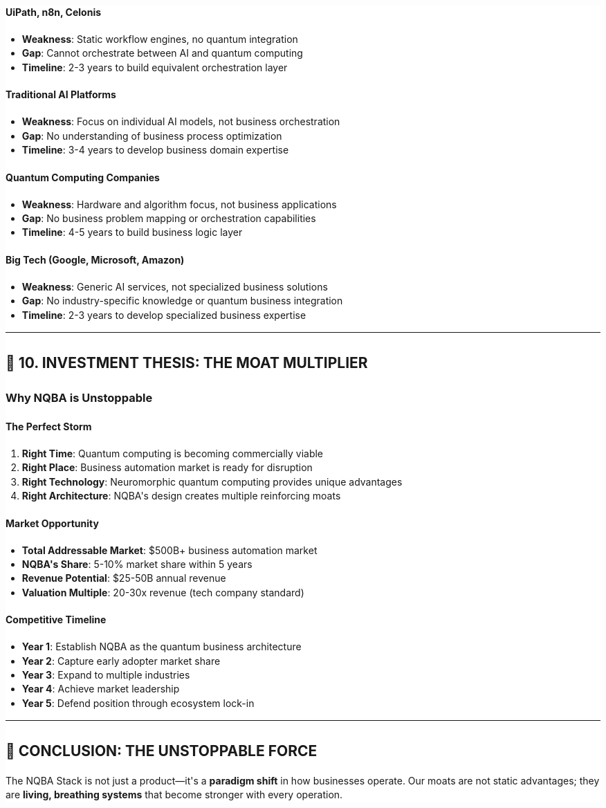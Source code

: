 #### **UiPath, n8n, Celonis**
- **Weakness**: Static workflow engines, no quantum integration
- **Gap**: Cannot orchestrate between AI and quantum computing
- **Timeline**: 2-3 years to build equivalent orchestration layer

#### **Traditional AI Platforms**
- **Weakness**: Focus on individual AI models, not business orchestration
- **Gap**: No understanding of business process optimization
- **Timeline**: 3-4 years to develop business domain expertise

#### **Quantum Computing Companies**
- **Weakness**: Hardware and algorithm focus, not business applications
- **Gap**: No business problem mapping or orchestration capabilities
- **Timeline**: 4-5 years to build business logic layer

#### **Big Tech (Google, Microsoft, Amazon)**
- **Weakness**: Generic AI services, not specialized business solutions
- **Gap**: No industry-specific knowledge or quantum business integration
- **Timeline**: 2-3 years to develop specialized business expertise

---

## 🎯 **10. INVESTMENT THESIS: THE MOAT MULTIPLIER**

### **Why NQBA is Unstoppable**

#### **The Perfect Storm**
1. **Right Time**: Quantum computing is becoming commercially viable
2. **Right Place**: Business automation market is ready for disruption
3. **Right Technology**: Neuromorphic quantum computing provides unique advantages
4. **Right Architecture**: NQBA's design creates multiple reinforcing moats

#### **Market Opportunity**
- **Total Addressable Market**: $500B+ business automation market
- **NQBA's Share**: 5-10% market share within 5 years
- **Revenue Potential**: $25-50B annual revenue
- **Valuation Multiple**: 20-30x revenue (tech company standard)

#### **Competitive Timeline**
- **Year 1**: Establish NQBA as the quantum business architecture
- **Year 2**: Capture early adopter market share
- **Year 3**: Expand to multiple industries
- **Year 4**: Achieve market leadership
- **Year 5**: Defend position through ecosystem lock-in

---

## 🚀 **CONCLUSION: THE UNSTOPPABLE FORCE**

The NQBA Stack is not just a product—it's a **paradigm shift** in how businesses operate. Our moats are not static advantages; they are **living, breathing systems** that become stronger with every operation.
